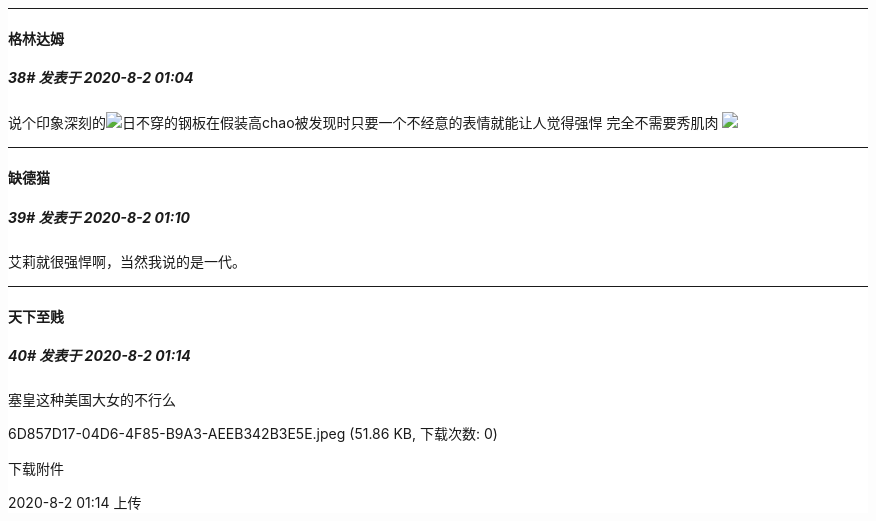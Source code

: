 





-----

####  格林达姆  
##### 38#       发表于 2020-8-2 01:04




说个印象深刻的<img src="https://static.saraba1st.com/image/smiley/face2017/066.png" referrerpolicy="no-referrer">日不穿的钢板在假装高chao被发现时只要一个不经意的表情就能让人觉得强悍
完全不需要秀肌肉
<img src="https://p.sda1.dev/0/0ceb7d7f2301104001d491326a0cc0ec/IMG_5F733437A41E0E8FB8E76ED8098E1F0C.jpeg" referrerpolicy="no-referrer">







-----

####  缺德猫  
##### 39#       发表于 2020-8-2 01:10




艾莉就很强悍啊，当然我说的是一代。







-----

####  天下至贱  
##### 40#       发表于 2020-8-2 01:14




塞皇这种美国大女的不行么






6D857D17-04D6-4F85-B9A3-AEEB342B3E5E.jpeg
(51.86 KB, 下载次数: 0)




下载附件


2020-8-2 01:14 上传





